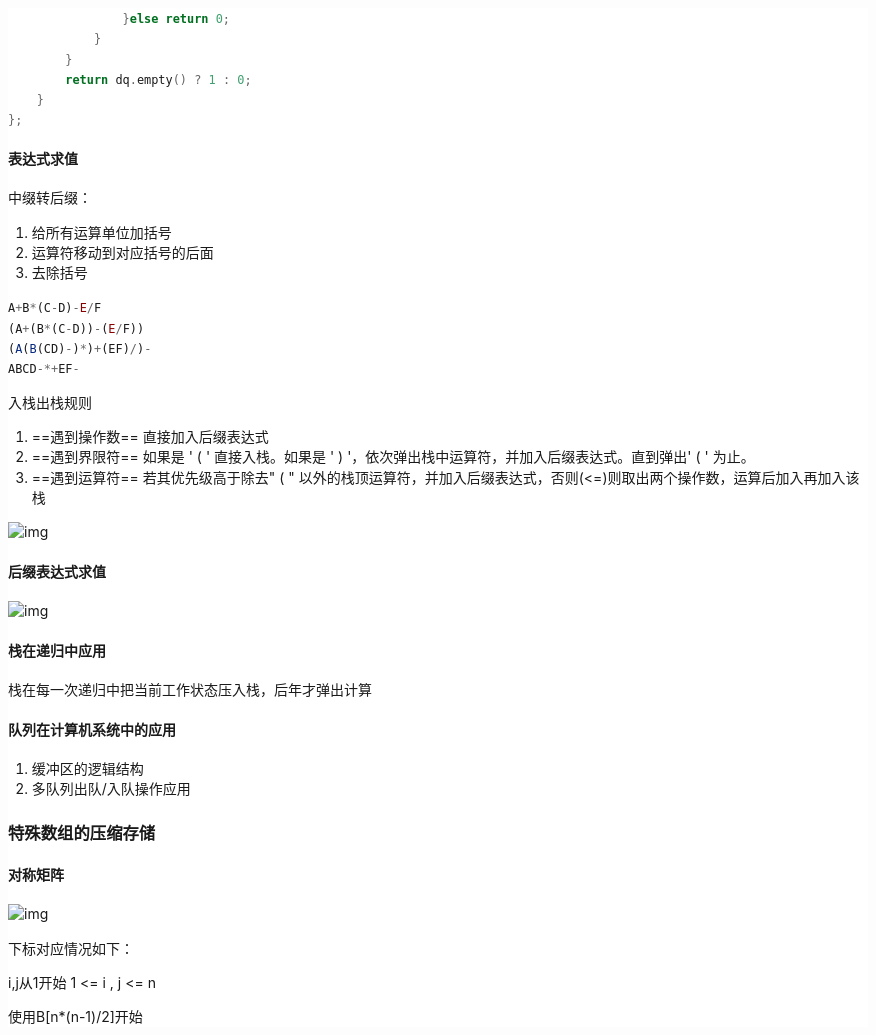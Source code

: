 ```c++
                }else return 0;
            }
        }
        return dq.empty() ? 1 : 0;
    }
};
```

#### 表达式求值

中缀转后缀：

1) 给所有运算单位加括号
2) 运算符移动到对应括号的后面
3) 去除括号

```javascript
A+B*(C-D)-E/F
(A+(B*(C-D))-(E/F))
(A(B(CD)-)*)+(EF)/)-
ABCD-*+EF-
```

入栈出栈规则

1) ==遇到操作数== 直接加入后缀表达式
2) ==遇到界限符== 如果是 ' ( ' 直接入栈。如果是 ' ) '，依次弹出栈中运算符，并加入后缀表达式。直到弹出' ( ' 为止。
3) ==遇到运算符== 若其优先级高于除去" ( " 以外的栈顶运算符，并加入后缀表达式，否则(<=)则取出两个操作数，运算后加入再加入该栈

![img](https://img2020.cnblogs.com/blog/1358881/202005/1358881-20200510203222875-1233268295.png)

#### 后缀表达式求值

![img](https://s2.51cto.com/images/blog/202108/08/411d4a31fb8904571dffab79ab41bf96.png?x-oss-process=image/watermark,size_16,text_QDUxQ1RP5Y2a5a6i,color_FFFFFF,t_30,g_se,x_10,y_10,shadow_20,type_ZmFuZ3poZW5naGVpdGk=/format,webp)

#### 栈在递归中应用

栈在每一次递归中把当前工作状态压入栈，后年才弹出计算

#### 队列在计算机系统中的应用

1) 缓冲区的逻辑结构
2) 多队列出队/入队操作应用

### 特殊数组的压缩存储

#### 对称矩阵

![img](https://images0.cnblogs.com/blog2015/740575/201505/161452034236173.gif)

下标对应情况如下：

i,j从1开始	1 <= i , j <= n

使用B[n*(n-1)/2]开始
